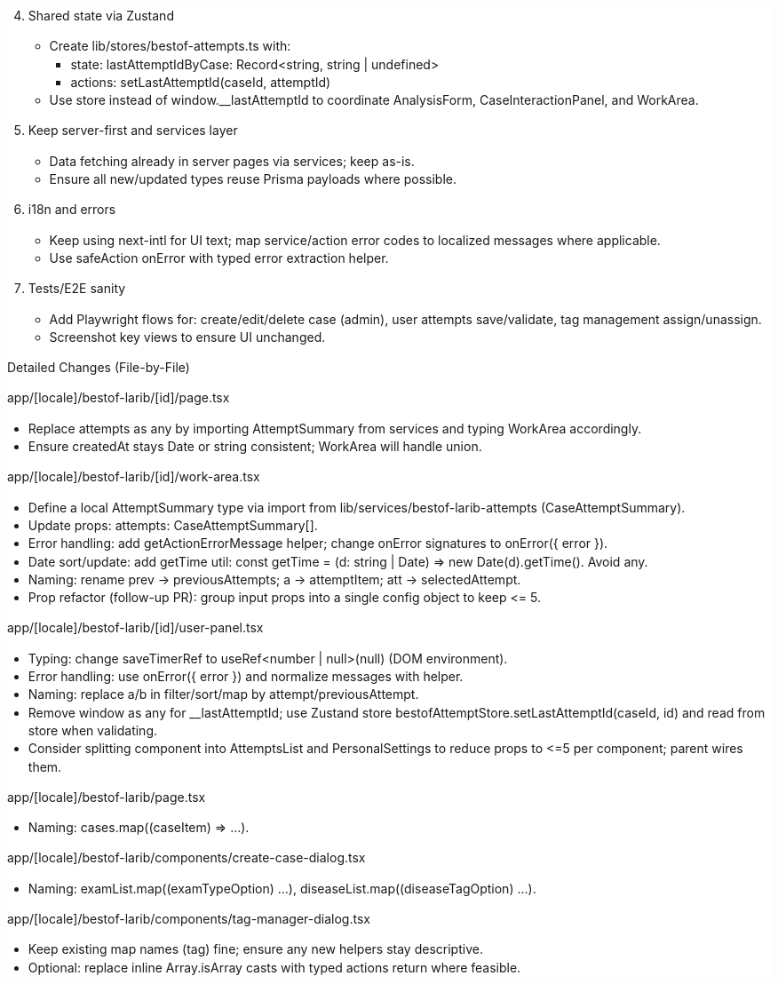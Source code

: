 4) Shared state via Zustand
   - Create lib/stores/bestof-attempts.ts with:
     - state: lastAttemptIdByCase: Record<string, string | undefined>
     - actions: setLastAttemptId(caseId, attemptId)
   - Use store instead of window.__lastAttemptId to coordinate AnalysisForm, CaseInteractionPanel, and WorkArea.

5) Keep server-first and services layer
   - Data fetching already in server pages via services; keep as-is.
   - Ensure all new/updated types reuse Prisma payloads where possible.

6) i18n and errors
   - Keep using next-intl for UI text; map service/action error codes to localized messages where applicable.
   - Use safeAction onError with typed error extraction helper.

7) Tests/E2E sanity
   - Add Playwright flows for: create/edit/delete case (admin), user attempts save/validate, tag management assign/unassign.
   - Screenshot key views to ensure UI unchanged.

Detailed Changes (File-by-File)

app/[locale]/bestof-larib/[id]/page.tsx
- Replace attempts as any by importing AttemptSummary from services and typing WorkArea accordingly.
- Ensure createdAt stays Date or string consistent; WorkArea will handle union.

app/[locale]/bestof-larib/[id]/work-area.tsx
- Define a local AttemptSummary type via import from lib/services/bestof-larib-attempts (CaseAttemptSummary).
- Update props: attempts: CaseAttemptSummary[].
- Error handling: add getActionErrorMessage helper; change onError signatures to onError({ error }).
- Date sort/update: add getTime util: const getTime = (d: string | Date) => new Date(d).getTime(). Avoid any.
- Naming: rename prev -> previousAttempts; a -> attemptItem; att -> selectedAttempt.
- Prop refactor (follow-up PR): group input props into a single config object to keep <= 5.

app/[locale]/bestof-larib/[id]/user-panel.tsx
- Typing: change saveTimerRef to useRef<number | null>(null) (DOM environment).
- Error handling: use onError({ error }) and normalize messages with helper.
- Naming: replace a/b in filter/sort/map by attempt/previousAttempt.
- Remove window as any for __lastAttemptId; use Zustand store bestofAttemptStore.setLastAttemptId(caseId, id) and read from store when validating.
- Consider splitting component into AttemptsList and PersonalSettings to reduce props to <=5 per component; parent wires them.

app/[locale]/bestof-larib/page.tsx
- Naming: cases.map((caseItem) => …).

app/[locale]/bestof-larib/components/create-case-dialog.tsx
- Naming: examList.map((examTypeOption) …), diseaseList.map((diseaseTagOption) …).

app/[locale]/bestof-larib/components/tag-manager-dialog.tsx
- Keep existing map names (tag) fine; ensure any new helpers stay descriptive.
- Optional: replace inline Array.isArray casts with typed actions return where feasible.
